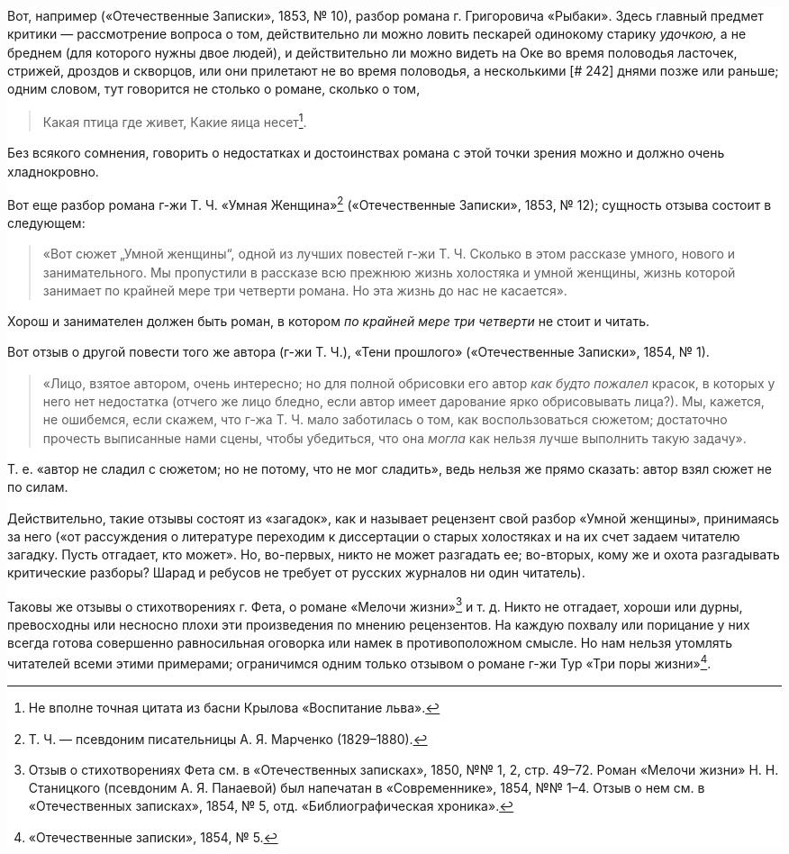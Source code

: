 Вот, например («Отечественные Записки», 1853, № 10), разбор романа г. Григоровича «Рыбаки». Здесь главный предмет критики — рассмотрение вопроса о том, действительно ли можно ловить пескарей одинокому старику *удочкою,* а не бреднем (для которого нужны двое людей), и действительно ли можно видеть на Оке во время половодья ласточек, стрижей, дроздов и скворцов, или они прилетают не во время половодья, а несколькими [# 242] днями позже или раньше; одним словом, тут говорится не столько о романе, сколько о том,

> Какая птица где живет,
> Какие яица несет[^3].

[^3]: Не вполне точная цитата из басни Крылова «Воспитание льва».

Без всякого сомнения, говорить о недостатках и достоинствах романа с этой точки зрения можно и должно очень хладнокровно.

Вот еще разбор романа г-жи Т. Ч. «Умная Женщина»[^4] («Отечественные Записки», 1853, № 12); сущность отзыва состоит в следующем:

[^4]: Т. Ч. — псевдоним писательницы А. Я. Марченко (1829–1880).

> «Вот сюжет „Умной женщины“, одной из лучших повестей г-жи Т. Ч. Сколько в этом рассказе умного, нового и занимательного. Мы пропустили в рассказе всю прежнюю жизнь холостяка и умной женщины, жизнь которой занимает по крайней мере три четверти романа. Но эта жизнь до нас не касается».

Хорош и занимателен должен быть роман, в котором *по крайней мере три четверти* не стоит и читать.

Вот отзыв о другой повести того же автора (г-жи T. Ч.), «Тени прошлого» («Отечественные Записки», 1854, № 1).

> «Лицо, взятое автором, очень интересно; но для полной обрисовки его автор *как будто пожалел* красок, в которых у него нет недостатка (отчего же лицо бледно, если автор имеет дарование ярко обрисовывать лица?). Мы, кажется, не ошибемся, если скажем, что г-жа Т. Ч. мало заботилась о том, как воспользоваться сюжетом; достаточно прочесть выписанные нами сцены, чтобы убедиться, что она *могла* как нельзя лучше выполнить такую задачу».

Т. е. «автор не сладил с сюжетом; но не потому, что не мог сладить», ведь нельзя же прямо сказать: автор взял сюжет не по силам.

Действительно, такие отзывы состоят из «загадок», как и называет рецензент свой разбор «Умной женщины», принимаясь за него («от рассуждения о литературе переходим к диссертации о старых холостяках и на их счет задаем читателю загадку. Пусть отгадает, кто может». Но, во-первых, никто не может разгадать ее; во-вторых, кому же и охота разгадывать критические разборы? Шарад и ребусов не требует от русских журналов ни один читатель).

Таковы же отзывы о стихотворениях г. Фета, о романе «Мелочи жизни»[^5] и т. д. Никто не отгадает, хороши или дурны, превосходны или несносно плохи эти произведения по мнению рецензентов. На каждую похвалу или порицание у них всегда готова совершенно равносильная оговорка или намек в противоположном смысле. Но нам нельзя утомлять читателей всеми этими примерами; ограничимся одним только отзывом о романе г-жи Тур «Три поры жизни»[^6].

[^5]: Отзыв о стихотворениях Фета см. в «Отечественных записках», 1850, №№ 1, 2, стр. 49–72. Роман «Мелочи жизни» Н. Н. Станицкого (псевдоним А. Я. Панаевой) был напечатан в «Современнике», 1854, №№ 1–4. Отзыв о нем см. в «Отечественных записках», 1854, № 5, отд. «Библиографическая хроника».
[^6]: «Отечественные записки», 1854, № 5.


[^1]: Ближайшим поводом к написанию этой статьи явилась анонимная заметка (принадлежащая, вероятно, перу С. С. Дудышкина) «Критические отзывы „Современника“ о произведениях г. Островского, г-жи Евгении Тур и г. Авдеева», напечатанная в «Отечественных записках», 1854, № 6, отд. «Библиографическая хроника», стр. 157–162.
[^2]: См. рецензию на «Сочинения Погорельского» в настоящем томе, стр. 381.
[^7]: Сказано это было Белинским.
[^8]: «*Новый поэт*» — псевдоним И. И. Панаева.
[^9]: Имеются в виду рецензии Чернышевского.
[^10]: *И. Т.* — И. С. Тургенев, поместивший сочувственную статью о произведениях Евг. Тур в «Современнике», 1852, № 1 (см. Сочинения, изд. Глазунова, т. X, стр. 417–437).
[^11]: См. «Современник», 1850, № 1, отд. «Критика». Здесь в «Обозрении русской литературы за 1849 год» повесть М Авдеева «Варинька» поставлена наряду с «Записками охотника» Тургенева, с «Четырьмя временами года» Григоровича и т. п. в числе «замечательных явлений в литературе за 1849 год».
[^12]: В статье Чернышевского «Роман и повести М. Авдеева».
[^13]: Сочувственный анонимный отзыв об Авдееве в «Современнике», 1851, № 1, принадлежал, вероятно, А. В. Дружинину.
[^14]: *Т. Л.* — Л. Н. Толстой, первые повести которого были напечатаны в «Современнике» 1852 года под инициалами Л. Н. Т.
[^15]: Чернышевский в своей статье об Авдееве указывал на то, что в романе «Тамарин» слишком явственно подражание прозе Лермонтова.
[^16]: «Отечественные записки», 1854, № 6, отд. IV.
[^17]: См. рецензию Чернышевского на «Бедность не порок».
[^18]: См. статью Чернышевского «Роман и повести М. Авдеева», где он ставил перед автором следующие известные условия: 1) писатель должен «серьезно подумать о том, какие люди, с какими понятиями о жизни — истинно современные люди, истинно современные писатели; 2) он должен различать элегантную отсталость от серьезного понимания жизни и 3) убедиться, что мысль и содержание даются не безотчетной сантиментальностью, а мышлением».
[^19]: Так отвечал в «Отечественных записках» Белинский критикам, обвинявшим его в умалении достоинства писателей, «почитавшихся знаменитыми».
[^20]: «Отечественные записки», 1854, № 6.
[^21]: Речь идет о Белинском (пример которого «в памяти у всех») и о его предшественниках — Н. Полевом («Московский телеграф») и Н. Надеждине («Телескоп»); см. рецензию Чернышевского на «Сочинения А. Погорельского» (стр. 381 наст. тома).
[^22]: c’est selon (франц.) — в зависимости от обстоятельств.
[^23]: Цитата из стихотворения М. Лермонтова «Не верь себе».
[^24]: «Марьина роща — старинное преданье» (1809)—прозаическое произведение В. А. Жуковского, написанное в сентиментальном духе. Услад — герой этой повести.
[^25]: Чернышевский имеет в виду прямые и решительные отзывы Белинского о произведениях таких корифеев, как Жуковский и Марлинский. См., напр., статью Белинского «Русская народная поэзия», где он говорит о «водяной чувствительности» «Марьиной рощи» и пышной неестественности повестей А. Марлинского.
[^26]: Витя (Вихорев) — герой комедии А. Островского «Не в свои сани не садись».
[^27]: «Монастырка» — повесть А. Погорельского (А. А. Перовского).
[^28]: «Памятный листок ошибок в русском языке, встречаемых в произведениях многих русских писателей» составлялся И. Покровским. «Листок» начал печататься в «Москвитянине» с 1852 года (№ 24, отд. «Смесь», стр. 206), особенно часто печатался в 1853 году (№ 3, кн. 1; № 4, кн. 2; №6, кн. 2; № 9, кн. 1; № 10, кн. 2, и т. д.). «Листок» этот состоял из цитат и отдельных замечаний по поводу той или иной «ошибки». Чаще всего это были просто мелкие и пустые придирки.
[^29]: «Любовь и верность, или страшная минута» — повесть В. Васильева, М. 1854; «Страшное место» — украинская сказка в стихах русского размера». Сочинение М. С. Владимирова, Спб. 1854. «Георг, милорд английский» — одно из позднейших изданий лубочного сочинения Матвея Комарова. Первоначальное название: «Повесть о приключениях аглицкого милорда Георга» (1782).
[^30]: «Hermann und Dorothea» — «Герман и Доротея» (1798), поэма Гёте. В статье «Сочинения Державина» Белинский резко отрицательно отозвался об этой поэме, назвав ее приторной и пошлой.
[^31]: «Отечественные записки», 1854, № 6.
